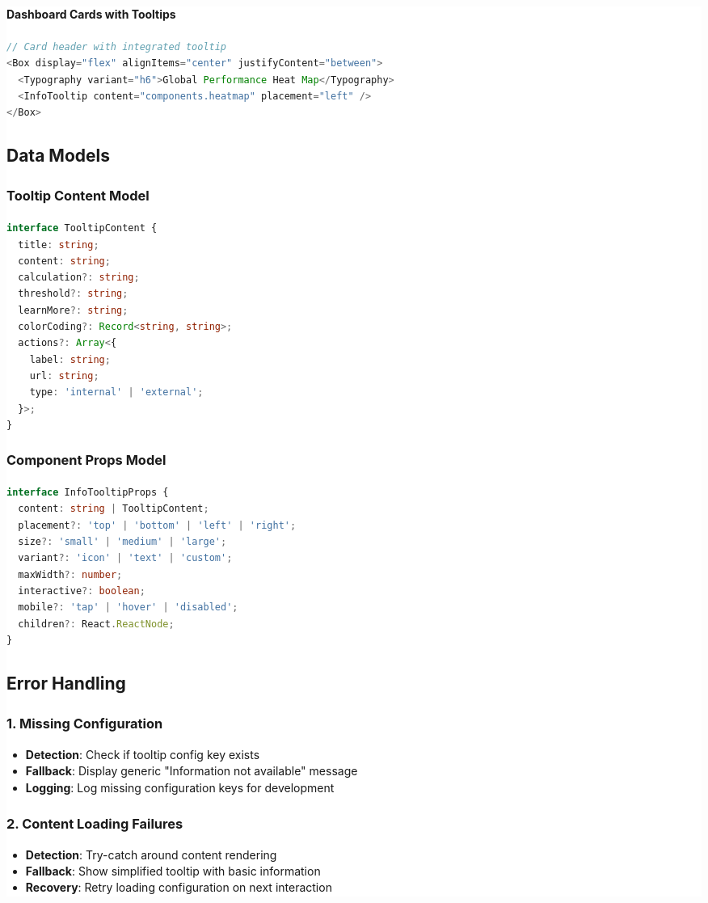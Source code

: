 #### Dashboard Cards with Tooltips
```javascript
// Card header with integrated tooltip
<Box display="flex" alignItems="center" justifyContent="between">
  <Typography variant="h6">Global Performance Heat Map</Typography>
  <InfoTooltip content="components.heatmap" placement="left" />
</Box>
```

## Data Models

### Tooltip Content Model
```typescript
interface TooltipContent {
  title: string;
  content: string;
  calculation?: string;
  threshold?: string;
  learnMore?: string;
  colorCoding?: Record<string, string>;
  actions?: Array<{
    label: string;
    url: string;
    type: 'internal' | 'external';
  }>;
}
```

### Component Props Model
```typescript
interface InfoTooltipProps {
  content: string | TooltipContent;
  placement?: 'top' | 'bottom' | 'left' | 'right';
  size?: 'small' | 'medium' | 'large';
  variant?: 'icon' | 'text' | 'custom';
  maxWidth?: number;
  interactive?: boolean;
  mobile?: 'tap' | 'hover' | 'disabled';
  children?: React.ReactNode;
}
```

## Error Handling

### 1. Missing Configuration
- **Detection**: Check if tooltip config key exists
- **Fallback**: Display generic "Information not available" message
- **Logging**: Log missing configuration keys for development

### 2. Content Loading Failures
- **Detection**: Try-catch around content rendering
- **Fallback**: Show simplified tooltip with basic information
- **Recovery**: Retry loading configuration on next interaction
